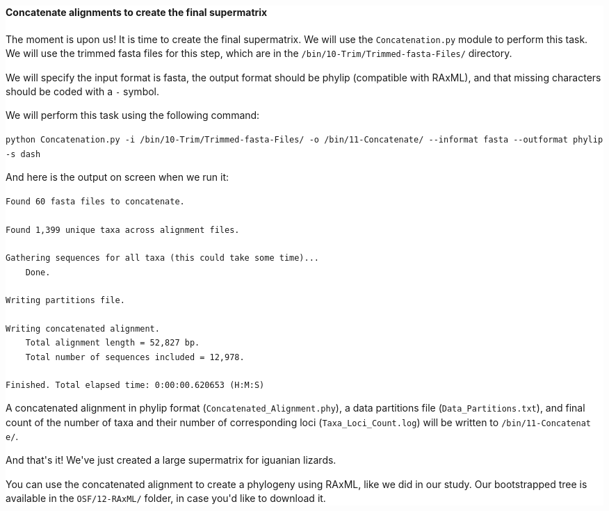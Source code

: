 #### **Concatenate alignments to create the final supermatrix**

The moment is upon us! It is time to create the final supermatrix. We will use the `Concatenation.py` module to perform this task. We will use the trimmed fasta files for this step, which are in the `/bin/10-Trim/Trimmed-fasta-Files/` directory. 

We will specify the input format is fasta, the output format should be phylip (compatible with RAxML), and that missing characters should be coded with a `-` symbol.

We will perform this task using the following command:

```
python Concatenation.py -i /bin/10-Trim/Trimmed-fasta-Files/ -o /bin/11-Concatenate/ --informat fasta --outformat phylip -s dash
```

And here is the output on screen when we run it:

```
Found 60 fasta files to concatenate.

Found 1,399 unique taxa across alignment files.

Gathering sequences for all taxa (this could take some time)...
	Done.

Writing partitions file.

Writing concatenated alignment.
	Total alignment length = 52,827 bp.
	Total number of sequences included = 12,978.

Finished. Total elapsed time: 0:00:00.620653 (H:M:S)
```

A concatenated alignment in phylip format (`Concatenated_Alignment.phy`), a data partitions file (`Data_Partitions.txt`), and final count of the number of taxa and their number of corresponding loci (`Taxa_Loci_Count.log`) will be written to `/bin/11-Concatenate/`. 

And that's it! We've just created a large supermatrix for iguanian lizards. 

You can use the concatenated alignment to create a phylogeny using RAxML, like we did in our study. Our bootstrapped tree is available in the `OSF/12-RAxML/` folder, in case you'd like to download it.


